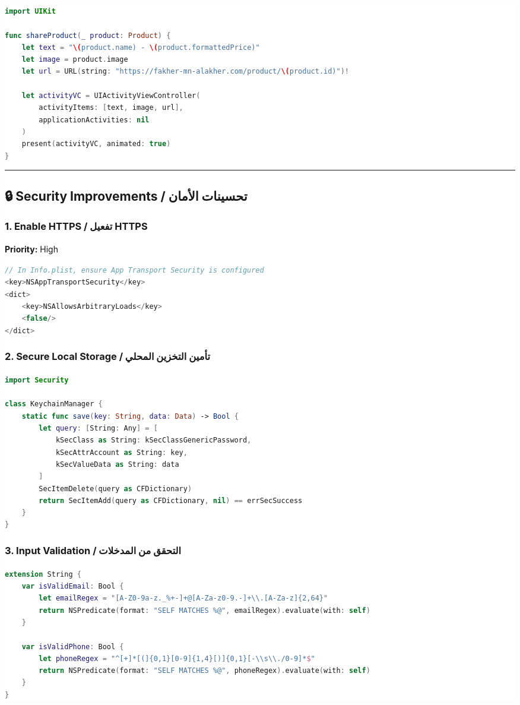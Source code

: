 ```swift
import UIKit

func shareProduct(_ product: Product) {
    let text = "\(product.name) - \(product.formattedPrice)"
    let image = product.image
    let url = URL(string: "https://fakher-mn-alakher.com/product/\(product.id)")!
    
    let activityVC = UIActivityViewController(
        activityItems: [text, image, url],
        applicationActivities: nil
    )
    present(activityVC, animated: true)
}
```

---

## 🔒 Security Improvements / تحسينات الأمان

### 1. Enable HTTPS / تفعيل HTTPS
**Priority:** High
```swift
// In Info.plist, ensure App Transport Security is configured
<key>NSAppTransportSecurity</key>
<dict>
    <key>NSAllowsArbitraryLoads</key>
    <false/>
</dict>
```

### 2. Secure Local Storage / تأمين التخزين المحلي
```swift
import Security

class KeychainManager {
    static func save(key: String, data: Data) -> Bool {
        let query: [String: Any] = [
            kSecClass as String: kSecClassGenericPassword,
            kSecAttrAccount as String: key,
            kSecValueData as String: data
        ]
        SecItemDelete(query as CFDictionary)
        return SecItemAdd(query as CFDictionary, nil) == errSecSuccess
    }
}
```

### 3. Input Validation / التحقق من المدخلات
```swift
extension String {
    var isValidEmail: Bool {
        let emailRegex = "[A-Z0-9a-z._%+-]+@[A-Za-z0-9.-]+\\.[A-Za-z]{2,64}"
        return NSPredicate(format: "SELF MATCHES %@", emailRegex).evaluate(with: self)
    }
    
    var isValidPhone: Bool {
        let phoneRegex = "^[+]*[(]{0,1}[0-9]{1,4}[)]{0,1}[-\\s\\./0-9]*$"
        return NSPredicate(format: "SELF MATCHES %@", phoneRegex).evaluate(with: self)
    }
}
```
